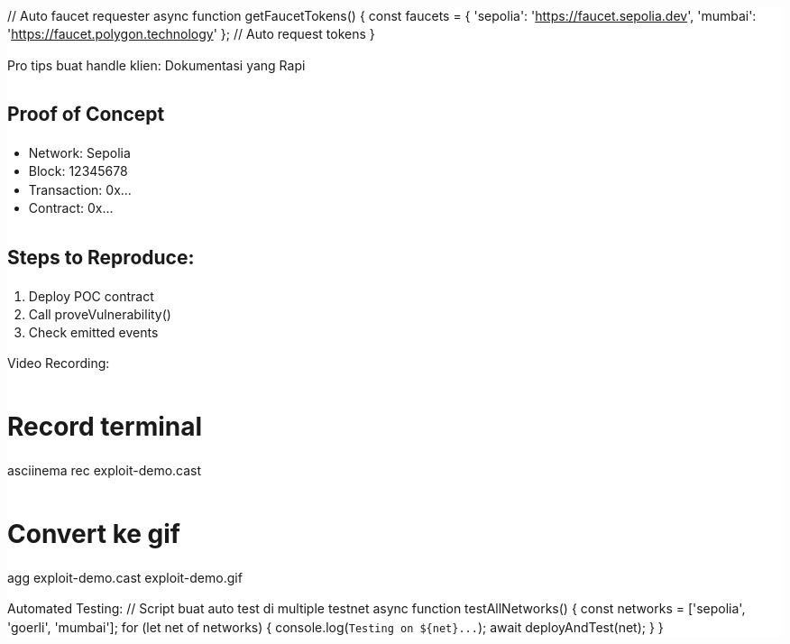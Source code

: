 // Auto faucet requester
async function getFaucetTokens() {
    const faucets = {
        'sepolia': 'https://faucet.sepolia.dev',
        'mumbai': 'https://faucet.polygon.technology'
    };
    // Auto request tokens
}

Pro tips buat handle klien:
Dokumentasi yang Rapi

## Proof of Concept
- Network: Sepolia
- Block: 12345678
- Transaction: 0x...
- Contract: 0x...

## Steps to Reproduce:
1. Deploy POC contract
2. Call proveVulnerability()
3. Check emitted events

Video Recording:
# Record terminal
asciinema rec exploit-demo.cast

# Convert ke gif
agg exploit-demo.cast exploit-demo.gif

Automated Testing:
// Script buat auto test di multiple testnet
async function testAllNetworks() {
    const networks = ['sepolia', 'goerli', 'mumbai'];
    for (let net of networks) {
        console.log(`Testing on ${net}...`);
        await deployAndTest(net);
    }
}
